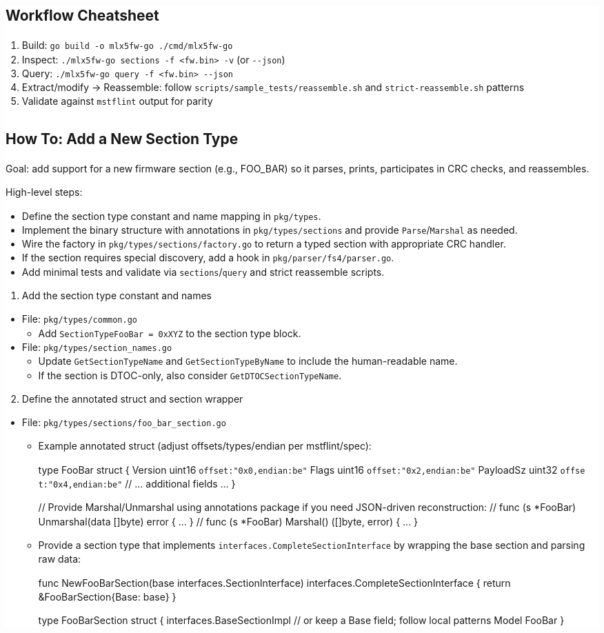 ## Workflow Cheatsheet
1) Build: `go build -o mlx5fw-go ./cmd/mlx5fw-go`
2) Inspect: `./mlx5fw-go sections -f <fw.bin> -v` (or `--json`)
3) Query: `./mlx5fw-go query -f <fw.bin> --json`
4) Extract/modify -> Reassemble: follow `scripts/sample_tests/reassemble.sh` and `strict-reassemble.sh` patterns
5) Validate against `mstflint` output for parity

## How To: Add a New Section Type
Goal: add support for a new firmware section (e.g., FOO_BAR) so it parses, prints, participates in CRC checks, and reassembles.

High-level steps:
- Define the section type constant and name mapping in `pkg/types`.
- Implement the binary structure with annotations in `pkg/types/sections` and provide `Parse`/`Marshal` as needed.
- Wire the factory in `pkg/types/sections/factory.go` to return a typed section with appropriate CRC handler.
- If the section requires special discovery, add a hook in `pkg/parser/fs4/parser.go`.
- Add minimal tests and validate via `sections`/`query` and strict reassemble scripts.

1) Add the section type constant and names
- File: `pkg/types/common.go`
  - Add `SectionTypeFooBar = 0xXYZ` to the section type block.
- File: `pkg/types/section_names.go`
  - Update `GetSectionTypeName` and `GetSectionTypeByName` to include the human-readable name.
  - If the section is DTOC-only, also consider `GetDTOCSectionTypeName`.

2) Define the annotated struct and section wrapper
- File: `pkg/types/sections/foo_bar_section.go`
  - Example annotated struct (adjust offsets/types/endian per mstflint/spec):
    
    type FooBar struct {
        Version   uint16 `offset:"0x0,endian:be"`
        Flags     uint16 `offset:"0x2,endian:be"`
        PayloadSz uint32 `offset:"0x4,endian:be"`
        // ... additional fields ...
    }
    
    // Provide Marshal/Unmarshal using annotations package if you need JSON-driven reconstruction:
    // func (s *FooBar) Unmarshal(data []byte) error { ... }
    // func (s *FooBar) Marshal() ([]byte, error) { ... }

  - Provide a section type that implements `interfaces.CompleteSectionInterface` by wrapping the base section and parsing raw data:
    
    func NewFooBarSection(base interfaces.SectionInterface) interfaces.CompleteSectionInterface {
        return &FooBarSection{Base: base}
    }
    
    type FooBarSection struct {
        interfaces.BaseSectionImpl // or keep a Base field; follow local patterns
        Model FooBar
    }
    